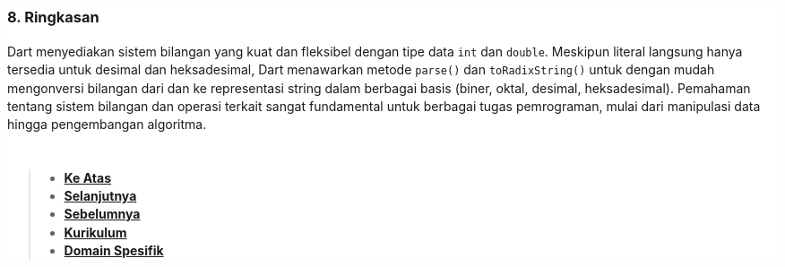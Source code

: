 ### 8. Ringkasan

Dart menyediakan sistem bilangan yang kuat dan fleksibel dengan tipe data `int` dan `double`. Meskipun literal langsung hanya tersedia untuk desimal dan heksadesimal, Dart menawarkan metode `parse()` dan `toRadixString()` untuk dengan mudah mengonversi bilangan dari dan ke representasi string dalam berbagai basis (biner, oktal, desimal, heksadesimal). Pemahaman tentang sistem bilangan dan operasi terkait sangat fundamental untuk berbagai tugas pemrograman, mulai dari manipulasi data hingga pengembangan algoritma.

#

> - **[Ke Atas](#)**
> - **[Selanjutnya][selanjutnya]**
> - **[Sebelumnya][sebelumnya]**
> - **[Kurikulum][kurikulum]**
> - **[Domain Spesifik][domain]**

[domain]: ../../../../../../README.md
[kurikulum]: ../../../../README.md
[sebelumnya]: ../bagian-8/README.md
[selanjutnya]: ../bagian-10/README.md



[0]: ../README.md
[1]: ../
[2]: ../
[3]: ../
[4]: ../
[5]: ../
[6]: ../
[7]: ../
[8]: ../
[9]: ../
[10]: ../
[11]: ../
[12]: ../
[13]: ../
[14]: ../
[15]: ../
[16]: ../
[17]: ../
[18]: ../
